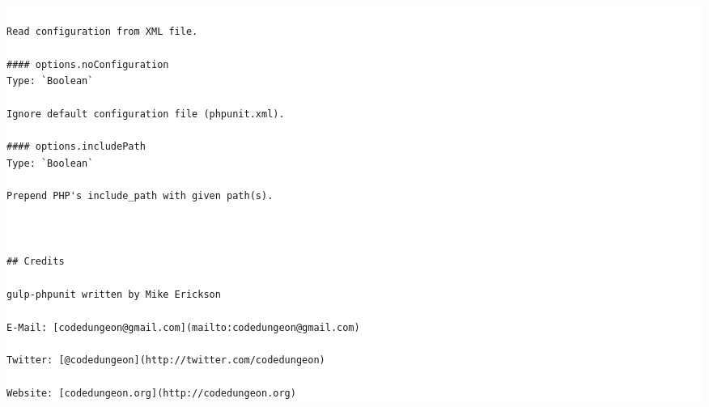 ```

Read configuration from XML file.

#### options.noConfiguration
Type: `Boolean`

Ignore default configuration file (phpunit.xml).

#### options.includePath
Type: `Boolean`

Prepend PHP's include_path with given path(s).



## Credits

gulp-phpunit written by Mike Erickson

E-Mail: [codedungeon@gmail.com](mailto:codedungeon@gmail.com)

Twitter: [@codedungeon](http://twitter.com/codedungeon)

Website: [codedungeon.org](http://codedungeon.org)
